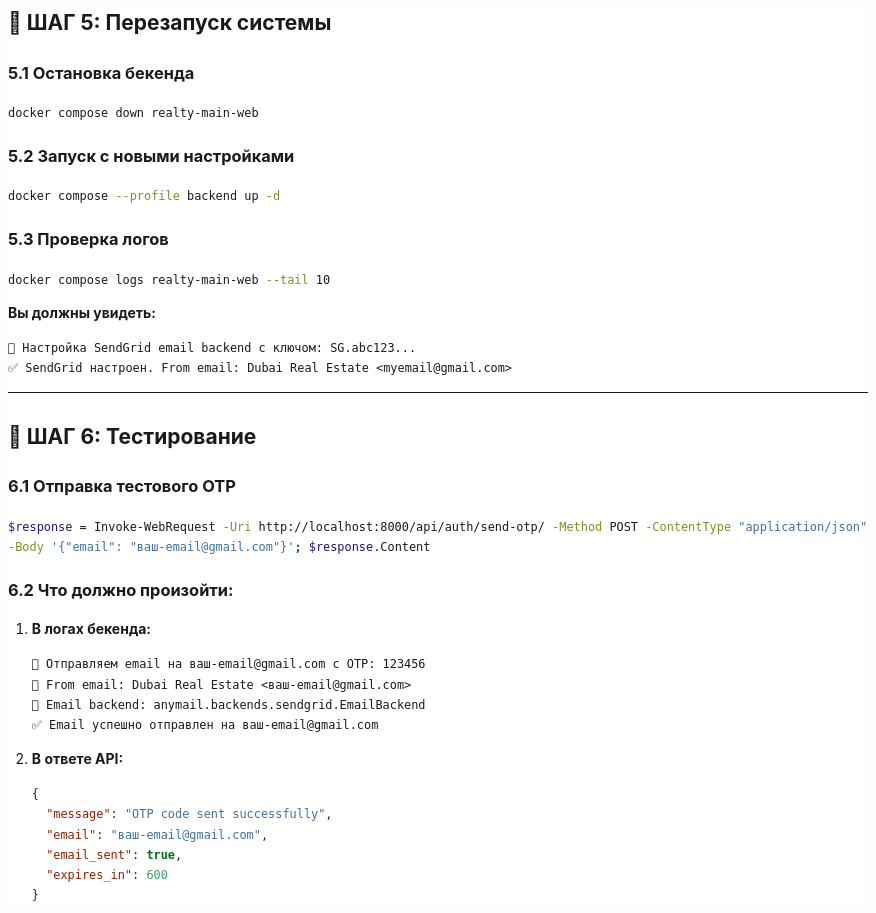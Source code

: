 
## 🚀 ШАГ 5: Перезапуск системы

### 5.1 Остановка бекенда
```bash
docker compose down realty-main-web
```

### 5.2 Запуск с новыми настройками
```bash
docker compose --profile backend up -d
```

### 5.3 Проверка логов
```bash
docker compose logs realty-main-web --tail 10
```

**Вы должны увидеть:**
```
📧 Настройка SendGrid email backend с ключом: SG.abc123...
✅ SendGrid настроен. From email: Dubai Real Estate <myemail@gmail.com>
```

---

## 🧪 ШАГ 6: Тестирование

### 6.1 Отправка тестового OTP
```bash
$response = Invoke-WebRequest -Uri http://localhost:8000/api/auth/send-otp/ -Method POST -ContentType "application/json" -Body '{"email": "ваш-email@gmail.com"}'; $response.Content
```

### 6.2 Что должно произойти:
1. **В логах бекенда:**
   ```
   📧 Отправляем email на ваш-email@gmail.com с OTP: 123456
   📧 From email: Dubai Real Estate <ваш-email@gmail.com>
   📧 Email backend: anymail.backends.sendgrid.EmailBackend
   ✅ Email успешно отправлен на ваш-email@gmail.com
   ```

2. **В ответе API:**
   ```json
   {
     "message": "OTP code sent successfully",
     "email": "ваш-email@gmail.com",
     "email_sent": true,
     "expires_in": 600
   }
   ```
